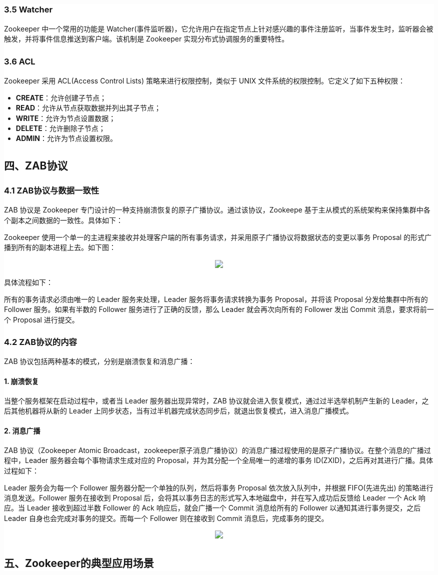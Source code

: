 ### 3.5 Watcher

Zookeeper 中一个常用的功能是 Watcher(事件监听器)，它允许用户在指定节点上针对感兴趣的事件注册监听，当事件发生时，监听器会被触发，并将事件信息推送到客户端。该机制是 Zookeeper 实现分布式协调服务的重要特性。

### 3.6 ACL

Zookeeper 采用 ACL(Access Control Lists) 策略来进行权限控制，类似于 UNIX 文件系统的权限控制。它定义了如下五种权限：

- **CREATE**：允许创建子节点；
- **READ**：允许从节点获取数据并列出其子节点；
- **WRITE**：允许为节点设置数据；
- **DELETE**：允许删除子节点；
- **ADMIN**：允许为节点设置权限。  



## 四、ZAB协议

### 4.1 ZAB协议与数据一致性

ZAB 协议是 Zookeeper 专门设计的一种支持崩溃恢复的原子广播协议。通过该协议，Zookeepe 基于主从模式的系统架构来保持集群中各个副本之间数据的一致性。具体如下：

Zookeeper 使用一个单一的主进程来接收并处理客户端的所有事务请求，并采用原子广播协议将数据状态的变更以事务 Proposal 的形式广播到所有的副本进程上去。如下图：

<div align="center"> <img  src="../pictures/zookeeper-zkcomponents.jpg"/> </div>

具体流程如下：

所有的事务请求必须由唯一的 Leader 服务来处理，Leader 服务将事务请求转换为事务 Proposal，并将该 Proposal 分发给集群中所有的 Follower 服务。如果有半数的 Follower 服务进行了正确的反馈，那么 Leader 就会再次向所有的 Follower 发出 Commit 消息，要求将前一个 Proposal 进行提交。

### 4.2  ZAB协议的内容

ZAB 协议包括两种基本的模式，分别是崩溃恢复和消息广播：

#### 1. 崩溃恢复

当整个服务框架在启动过程中，或者当 Leader 服务器出现异常时，ZAB 协议就会进入恢复模式，通过过半选举机制产生新的 Leader，之后其他机器将从新的 Leader 上同步状态，当有过半机器完成状态同步后，就退出恢复模式，进入消息广播模式。

#### 2. 消息广播

ZAB 协议（Zookeeper Atomic Broadcast，zookeeper原子消息广播协议）的消息广播过程使用的是原子广播协议。在整个消息的广播过程中，Leader 服务器会每个事物请求生成对应的 Proposal，并为其分配一个全局唯一的递增的事务 ID(ZXID)，之后再对其进行广播。具体过程如下：

Leader 服务会为每一个 Follower 服务器分配一个单独的队列，然后将事务 Proposal 依次放入队列中，并根据 FIFO(先进先出) 的策略进行消息发送。Follower 服务在接收到 Proposal 后，会将其以事务日志的形式写入本地磁盘中，并在写入成功后反馈给 Leader 一个 Ack 响应。当 Leader 接收到超过半数 Follower 的 Ack 响应后，就会广播一个 Commit 消息给所有的 Follower 以通知其进行事务提交，之后 Leader 自身也会完成对事务的提交。而每一个 Follower 则在接收到 Commit 消息后，完成事务的提交。

<div align="center"> <img  src="../pictures/zookeeper-brocast.jpg"/> </div>



## 五、Zookeeper的典型应用场景
